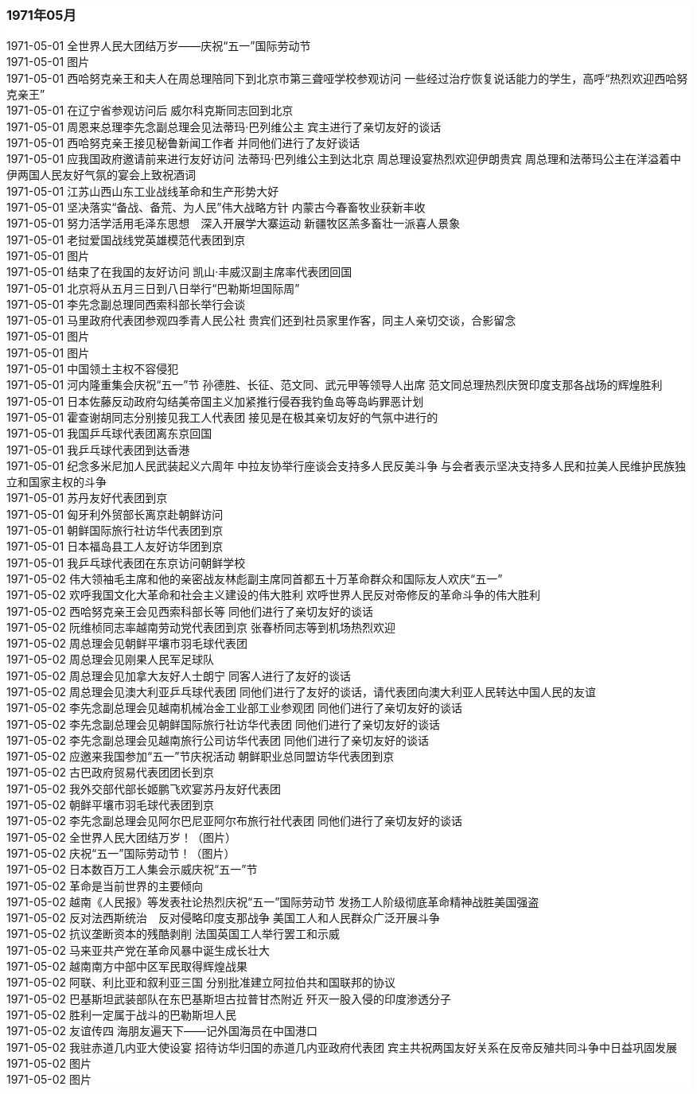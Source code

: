 ### 1971年05月  
1971-05-01 全世界人民大团结万岁——庆祝“五一”国际劳动节  
1971-05-01 图片  
1971-05-01 西哈努克亲王和夫人在周总理陪同下到北京市第三聋哑学校参观访问  一些经过治疗恢复说话能力的学生，高呼“热烈欢迎西哈努克亲王”  
1971-05-01 在辽宁省参观访问后  威尔科克斯同志回到北京  
1971-05-01 周恩来总理李先念副总理会见法蒂玛·巴列维公主  宾主进行了亲切友好的谈话  
1971-05-01 西哈努克亲王接见秘鲁新闻工作者  并同他们进行了友好谈话  
1971-05-01 应我国政府邀请前来进行友好访问  法蒂玛·巴列维公主到达北京  周总理设宴热烈欢迎伊朗贵宾  周总理和法蒂玛公主在洋溢着中伊两国人民友好气氛的宴会上致祝酒词  
1971-05-01 江苏山西山东工业战线革命和生产形势大好  
1971-05-01 坚决落实“备战、备荒、为人民”伟大战略方针  内蒙古今春畜牧业获新丰收  
1971-05-01 努力活学活用毛泽东思想　深入开展学大寨运动  新疆牧区羔多畜壮一派喜人景象  
1971-05-01 老挝爱国战线党英雄模范代表团到京  
1971-05-01 图片  
1971-05-01 结束了在我国的友好访问  凯山·丰威汉副主席率代表团回国  
1971-05-01 北京将从五月三日到八日举行“巴勒斯坦国际周”  
1971-05-01 李先念副总理同西索科部长举行会谈  
1971-05-01 马里政府代表团参观四季青人民公社  贵宾们还到社员家里作客，同主人亲切交谈，合影留念  
1971-05-01 图片  
1971-05-01 图片  
1971-05-01 中国领土主权不容侵犯  
1971-05-01 河内隆重集会庆祝“五一”节  孙德胜、长征、范文同、武元甲等领导人出席  范文同总理热烈庆贺印度支那各战场的辉煌胜利  
1971-05-01 日本佐藤反动政府勾结美帝国主义加紧推行侵吞我钓鱼岛等岛屿罪恶计划  
1971-05-01 霍查谢胡同志分别接见我工人代表团  接见是在极其亲切友好的气氛中进行的  
1971-05-01 我国乒乓球代表团离东京回国  
1971-05-01 我乒乓球代表团到达香港  
1971-05-01 纪念多米尼加人民武装起义六周年  中拉友协举行座谈会支持多人民反美斗争  与会者表示坚决支持多人民和拉美人民维护民族独立和国家主权的斗争  
1971-05-01 苏丹友好代表团到京  
1971-05-01 匈牙利外贸部长离京赴朝鲜访问  
1971-05-01 朝鲜国际旅行社访华代表团到京  
1971-05-01 日本福岛县工人友好访华团到京  
1971-05-01 我乒乓球代表团在东京访问朝鲜学校  
1971-05-02 伟大领袖毛主席和他的亲密战友林彪副主席同首都五十万革命群众和国际友人欢庆“五一”  
1971-05-02 欢呼我国文化大革命和社会主义建设的伟大胜利  欢呼世界人民反对帝修反的革命斗争的伟大胜利  
1971-05-02 西哈努克亲王会见西索科部长等  同他们进行了亲切友好的谈话  
1971-05-02 阮维桢同志率越南劳动党代表团到京  张春桥同志等到机场热烈欢迎  
1971-05-02 周总理会见朝鲜平壤市羽毛球代表团  
1971-05-02 周总理会见刚果人民军足球队  
1971-05-02 周总理会见加拿大友好人士朗宁  同客人进行了友好的谈话  
1971-05-02 周总理会见澳大利亚乒乓球代表团  同他们进行了友好的谈话，请代表团向澳大利亚人民转达中国人民的友谊  
1971-05-02 李先念副总理会见越南机械冶金工业部工业参观团  同他们进行了亲切友好的谈话  
1971-05-02 李先念副总理会见朝鲜国际旅行社访华代表团  同他们进行了亲切友好的谈话  
1971-05-02 李先念副总理会见越南旅行公司访华代表团  同他们进行了亲切友好的谈话  
1971-05-02 应邀来我国参加“五一”节庆祝活动  朝鲜职业总同盟访华代表团到京  
1971-05-02 古巴政府贸易代表团团长到京  
1971-05-02 我外交部代部长姬鹏飞欢宴苏丹友好代表团  
1971-05-02 朝鲜平壤市羽毛球代表团到京  
1971-05-02 李先念副总理会见阿尔巴尼亚阿尔布旅行社代表团  同他们进行了亲切友好的谈话  
1971-05-02 全世界人民大团结万岁！（图片）  
1971-05-02 庆祝“五一”国际劳动节！（图片）  
1971-05-02 日本数百万工人集会示威庆祝“五一”节  
1971-05-02 革命是当前世界的主要倾向  
1971-05-02 越南《人民报》等发表社论热烈庆祝“五一”国际劳动节  发扬工人阶级彻底革命精神战胜美国强盗  
1971-05-02 反对法西斯统治　反对侵略印度支那战争  美国工人和人民群众广泛开展斗争  
1971-05-02 抗议垄断资本的残酷剥削  法国英国工人举行罢工和示威  
1971-05-02 马来亚共产党在革命风暴中诞生成长壮大  
1971-05-02 越南南方中部中区军民取得辉煌战果  
1971-05-02 阿联、利比亚和叙利亚三国  分别批准建立阿拉伯共和国联邦的协议  
1971-05-02 巴基斯坦武装部队在东巴基斯坦古拉普甘杰附近  歼灭一股入侵的印度渗透分子  
1971-05-02 胜利一定属于战斗的巴勒斯坦人民  
1971-05-02 友谊传四  海朋友遍天下——记外国海员在中国港口  
1971-05-02 我驻赤道几内亚大使设宴  招待访华归国的赤道几内亚政府代表团  宾主共祝两国友好关系在反帝反殖共同斗争中日益巩固发展  
1971-05-02 图片  
1971-05-02 图片  